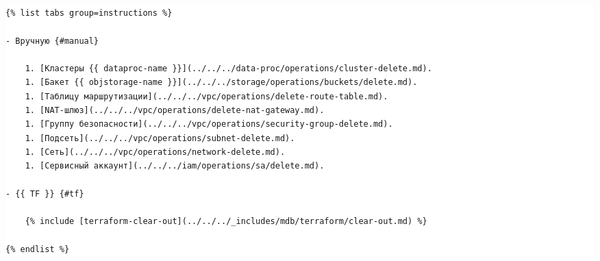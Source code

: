     {% list tabs group=instructions %}

    - Вручную {#manual}

        1. [Кластеры {{ dataproc-name }}](../../../data-proc/operations/cluster-delete.md).
        1. [Бакет {{ objstorage-name }}](../../../storage/operations/buckets/delete.md).
        1. [Таблицу маршрутизации](../../../vpc/operations/delete-route-table.md).
        1. [NAT-шлюз](../../../vpc/operations/delete-nat-gateway.md).
        1. [Группу безопасности](../../../vpc/operations/security-group-delete.md).
        1. [Подсеть](../../../vpc/operations/subnet-delete.md).
        1. [Сеть](../../../vpc/operations/network-delete.md).
        1. [Сервисный аккаунт](../../../iam/operations/sa/delete.md).

    - {{ TF }} {#tf}

        {% include [terraform-clear-out](../../../_includes/mdb/terraform/clear-out.md) %}

    {% endlist %}
